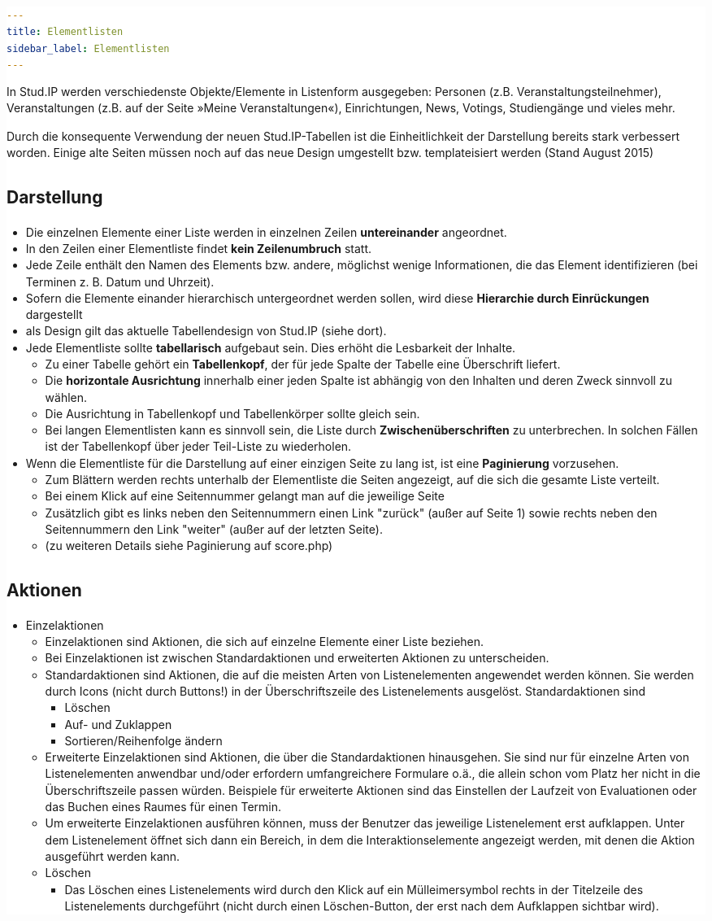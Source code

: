 ```yaml
---
title: Elementlisten
sidebar_label: Elementlisten
---
```


In Stud.IP werden verschiedenste Objekte/Elemente in Listenform ausgegeben: Personen (z.B. Veranstaltungsteilnehmer), Veranstaltungen (z.B. auf der Seite »Meine Veranstaltungen«), Einrichtungen, News, Votings, Studiengänge und vieles mehr.

Durch die konsequente Verwendung der neuen Stud.IP-Tabellen ist die Einheitlichkeit der Darstellung bereits stark verbessert worden. Einige alte Seiten müssen noch auf das neue Design umgestellt bzw. templateisiert werden (Stand August 2015)


## Darstellung
* Die einzelnen Elemente einer Liste werden in einzelnen Zeilen **untereinander** angeordnet.
* In den Zeilen einer Elementliste findet **kein Zeilenumbruch** statt.
* Jede Zeile enthält den Namen des Elements bzw. andere, möglichst wenige Informationen, die das Element identifizieren (bei Terminen z. B. Datum und Uhrzeit).
* Sofern die Elemente einander hierarchisch untergeordnet werden sollen, wird diese **Hierarchie durch Einrückungen** dargestellt
* als Design gilt das aktuelle Tabellendesign von Stud.IP (siehe dort).
* Jede Elementliste sollte **tabellarisch** aufgebaut sein. Dies erhöht die Lesbarkeit der Inhalte.
    * Zu einer Tabelle gehört ein **Tabellenkopf**, der für jede Spalte der Tabelle eine Überschrift liefert.
    * Die **horizontale Ausrichtung** innerhalb einer jeden Spalte ist abhängig von den Inhalten und deren Zweck sinnvoll zu wählen.
    * Die Ausrichtung in Tabellenkopf und Tabellenkörper sollte gleich sein.
    * Bei langen Elementlisten kann es sinnvoll sein, die Liste durch **Zwischenüberschriften** zu unterbrechen. In solchen Fällen ist der Tabellenkopf über jeder Teil-Liste zu wiederholen.
* Wenn die Elementliste für die Darstellung auf einer einzigen Seite zu lang ist, ist eine **Paginierung** vorzusehen.
    * Zum Blättern werden rechts unterhalb der Elementliste die Seiten angezeigt, auf die sich die gesamte Liste verteilt.
    * Bei einem Klick auf eine Seitennummer gelangt man auf die jeweilige Seite
    * Zusätzlich gibt es links neben den Seitennummern einen Link "zurück" (außer auf Seite 1) sowie rechts neben den Seitennummern den Link "weiter" (außer auf der letzten Seite).
    * (zu weiteren Details siehe Paginierung auf score.php)

## Aktionen
* Einzelaktionen
    * Einzelaktionen sind Aktionen, die sich auf einzelne Elemente einer Liste beziehen.
    * Bei Einzelaktionen ist zwischen Standardaktionen und erweiterten Aktionen zu unterscheiden.
    * Standardaktionen sind Aktionen, die auf die meisten Arten von Listenelementen angewendet werden können. Sie werden durch Icons (nicht durch Buttons!) in der Überschriftszeile des Listenelements ausgelöst. Standardaktionen sind
        * Löschen
        * Auf- und Zuklappen
        * Sortieren/Reihenfolge ändern
    * Erweiterte Einzelaktionen sind Aktionen, die über die Standardaktionen hinausgehen. Sie sind nur für einzelne Arten von Listenelementen anwendbar und/oder erfordern umfangreichere Formulare o.ä., die allein schon vom Platz her nicht in die Überschriftszeile passen würden. Beispiele für erweiterte Aktionen sind das Einstellen der Laufzeit von Evaluationen oder das Buchen eines Raumes für einen Termin.
    * Um erweiterte Einzelaktionen ausführen können, muss der Benutzer das jeweilige Listenelement erst aufklappen. Unter dem Listenelement öffnet sich dann ein Bereich, in dem die Interaktionselemente angezeigt werden, mit denen die Aktion ausgeführt werden kann.
    * Löschen
        * Das Löschen eines Listenelements wird durch den Klick auf ein Mülleimersymbol rechts in der Titelzeile des Listenelements durchgeführt (nicht durch einen Löschen-Button, der erst nach dem Aufklappen sichtbar wird).